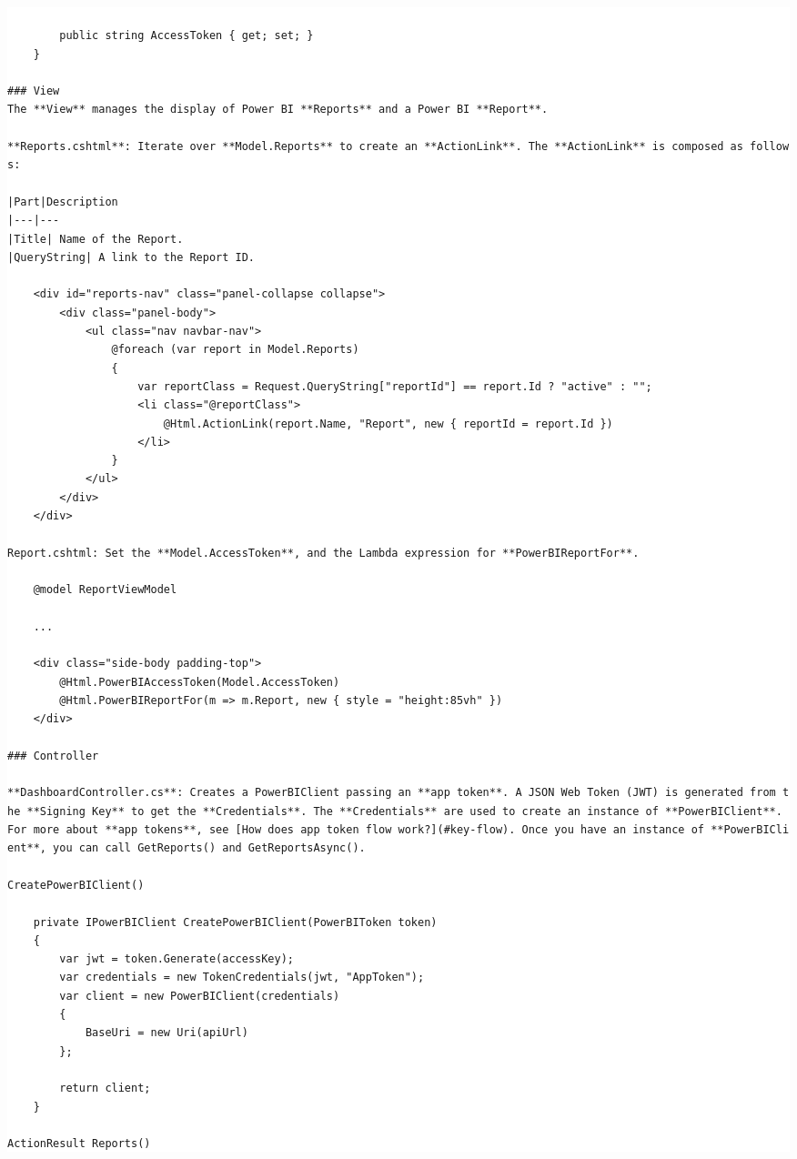````

        public string AccessToken { get; set; }
    }

### View
The **View** manages the display of Power BI **Reports** and a Power BI **Report**.

**Reports.cshtml**: Iterate over **Model.Reports** to create an **ActionLink**. The **ActionLink** is composed as follows:

|Part|Description
|---|---
|Title| Name of the Report.
|QueryString| A link to the Report ID.

    <div id="reports-nav" class="panel-collapse collapse">
        <div class="panel-body">
            <ul class="nav navbar-nav">
                @foreach (var report in Model.Reports)
                {
                    var reportClass = Request.QueryString["reportId"] == report.Id ? "active" : "";
                    <li class="@reportClass">
                        @Html.ActionLink(report.Name, "Report", new { reportId = report.Id })
                    </li>
                }
            </ul>
        </div>
    </div>

Report.cshtml: Set the **Model.AccessToken**, and the Lambda expression for **PowerBIReportFor**.

    @model ReportViewModel

    ...

    <div class="side-body padding-top">
        @Html.PowerBIAccessToken(Model.AccessToken)
        @Html.PowerBIReportFor(m => m.Report, new { style = "height:85vh" })
    </div>

### Controller

**DashboardController.cs**: Creates a PowerBIClient passing an **app token**. A JSON Web Token (JWT) is generated from the **Signing Key** to get the **Credentials**. The **Credentials** are used to create an instance of **PowerBIClient**. For more about **app tokens**, see [How does app token flow work?](#key-flow). Once you have an instance of **PowerBIClient**, you can call GetReports() and GetReportsAsync().

CreatePowerBIClient()

    private IPowerBIClient CreatePowerBIClient(PowerBIToken token)
    {
        var jwt = token.Generate(accessKey);
        var credentials = new TokenCredentials(jwt, "AppToken");
        var client = new PowerBIClient(credentials)
        {
            BaseUri = new Uri(apiUrl)
        };

        return client;
    }

ActionResult Reports()
````